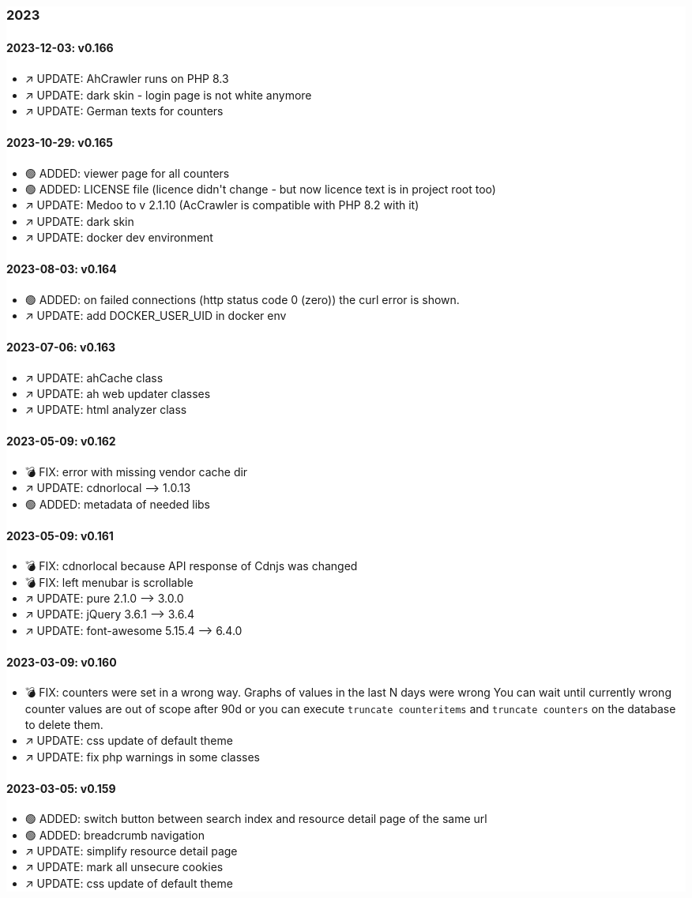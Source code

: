 ### 2023

#### 2023-12-03: v0.166

* ↗️ UPDATE: AhCrawler runs on PHP 8.3
* ↗️ UPDATE: dark skin - login page is not white anymore
* ↗️ UPDATE: German texts for counters

#### 2023-10-29: v0.165

* 🟢 ADDED: viewer page for all counters
* 🟢 ADDED: LICENSE file (licence didn't change - but now licence text is in project root too)
* ↗️ UPDATE: Medoo to v 2.1.10 (AcCrawler is compatible with PHP 8.2 with it)
* ↗️ UPDATE: dark skin
* ↗️ UPDATE: docker dev environment

#### 2023-08-03: v0.164

* 🟢 ADDED: on failed connections (http status code 0 (zero)) the curl error is shown.
* ↗️ UPDATE: add DOCKER_USER_UID in docker env

#### 2023-07-06: v0.163

* ↗️ UPDATE: ahCache class
* ↗️ UPDATE: ah web updater classes
* ↗️ UPDATE: html analyzer class

#### 2023-05-09: v0.162

* 💣 FIX: error with missing vendor cache dir
* ↗️ UPDATE: cdnorlocal --> 1.0.13
* 🟢 ADDED: metadata of needed libs

#### 2023-05-09: v0.161

* 💣 FIX: cdnorlocal because API response of Cdnjs was changed
* 💣 FIX:  left menubar is scrollable
* ↗️ UPDATE: pure 2.1.0 --> 3.0.0
* ↗️ UPDATE: jQuery 3.6.1 --> 3.6.4
* ↗️ UPDATE: font-awesome 5.15.4 --> 6.4.0

#### 2023-03-09: v0.160

* 💣 FIX: counters were set in a wrong way. Graphs of values in the last N days were wrong
  You can wait until currently wrong counter values are out of scope after 90d or you can execute `truncate counteritems` and `truncate counters` on the database to delete them.
* ↗️ UPDATE: css update of default theme
* ↗️ UPDATE: fix php warnings in some classes

#### 2023-03-05: v0.159

* 🟢 ADDED: switch button between search index and resource detail page of the same url
* 🟢 ADDED: breadcrumb navigation 
* ↗️ UPDATE: simplify resource detail page
* ↗️ UPDATE: mark all unsecure cookies
* ↗️ UPDATE: css update of default theme
